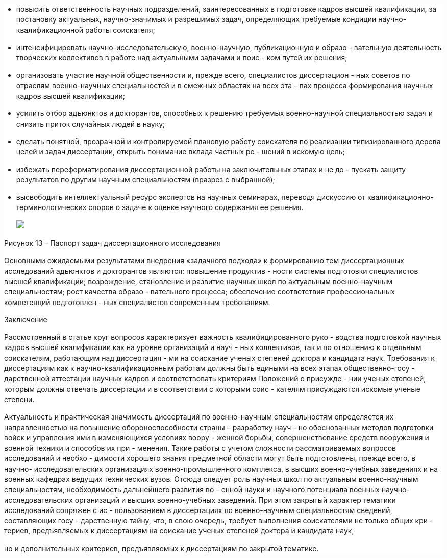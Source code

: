 - повысить ответственность научных подразделений, заинтересованных в подготовке кадров высшей квалификации, за постановку актуальных, научно-значимых и разрешимых задач, определяющих требуемые кондиции научно-квалификационной работы соискателя;
- интенсифицировать научно-исследовательскую, военно-научную, публикационную и образо - вательную деятельность творческих коллективов в работе над актуальными задачами и поис - ком путей их решения;
- организовать участие научной общественности и, прежде всего, специалистов диссертацион - ных советов по отраслям военно-научных специальностей и в смежных областях на всех эта - пах процесса формирования научных кадров высшей квалификации;
- усилить отбор адъюнктов и докторантов, способных к решению требуемых военно-научной специальностью задач и снизить приток случайных людей в науку;
- сделать понятной, прозрачной и контролируемой плановую работу соискателя по реализации типизированного дерева целей и задач диссертации, открыть понимание вклада частных ре - шений в искомую цель;
- избежать переформатирования диссертационной работы на заключительных этапах и не до - пускать защиту результатов по другим научным специальностям (вразрез с выбранной);
- высвободить интеллектуальный ресурс экспертов на научных семинарах, переводя дискуссию от квалификационно-терминологических споров о задаче к оценке научного содержания ее решения.

  ![](Aspose.Words.ac115ee2-3ec3-4734-91cd-60e04058c14c.085.jpeg)

Рисунок 13 – Паспорт задач диссертационного исследования

Основными ожидаемыми результатами внедрения «задачного подхода» к формированию тем диссертационных исследований адъюнктов и докторантов являются: повышение продуктив - ности системы подготовки специалистов высшей квалификации; возрождение, становление и развитие научных школ по актуальным военно-научным специальностям; рост качества образо - вательного процесса; обеспечение соответствия профессиональных компетенций подготовлен - ных специалистов современным требованиям.

Заключение

Рассмотренный в статье круг вопросов характеризует важность квалифицированного руко - водства подготовкой научных кадров высшей квалификации как на уровне организаций и науч - ных коллективов, так и по отношению к отдельным соискателям, работающим над диссертация - ми на соискание ученых степеней доктора и кандидата наук. Требования к диссертациям как к научно-квалификационным работам должны быть едиными на всех этапах общественно-госу - дарственной аттестации научных кадров и соответствовать критериям Положений о присужде - нии ученых степеней, которым должны отвечать диссертации и в соответствии с которыми соис - кателям присуждаются искомые ученые степени.

Актуальность и практическая значимость диссертаций по военно-научным специальностям     определяется их направленностью на повышение обороноспособности страны – разработку науч - но обоснованных методов подготовки войск и управления ими в изменяющихся условиях воору - женной борьбы, совершенствование средств вооружения и военной техники и способов их при - менения. Такие работы с учетом сложности рассматриваемых вопросов исследований и необхо - димости хорошего знания предметной области могут быть подготовлены, прежде всего, в научно-
исследовательских организациях военно-промышленного комплекса, в высших военно-учебных
заведениях и на военных кафедрах ведущих технических вузов. Отсюда следует роль научных
школ по актуальным военно-научным специальностям, необходимость дальнейшего развития во - енной науки и научного потенциала военных научно-исследовательских организаций и высших
военно-учебных заведений. При этом закрытый характер тематики исследований сопряжен с ис - пользованием в диссертациях по военно-научным специальностям сведений, составляющих госу - дарственную тайну, что, в свою очередь, требует выполнения соискателями не только общих кри - териев, предъявляемых к диссертациям на соискание ученых степеней доктора и кандидата наук,

но и дополнительных критериев, предъявляемых к диссертациям по закрытой тематике.
